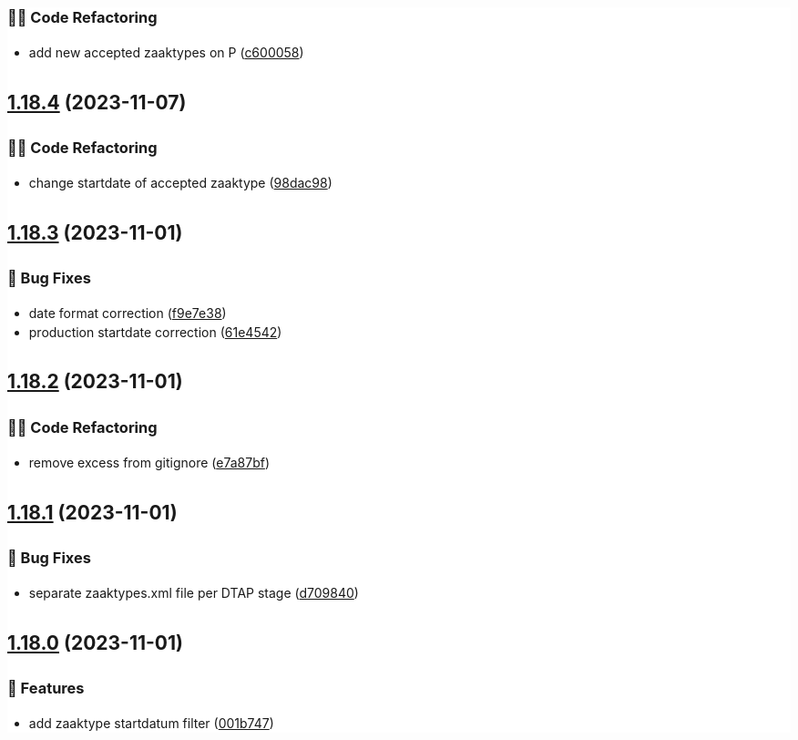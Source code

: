 ### 🧑‍💻 Code Refactoring

* add new accepted zaaktypes on P ([c600058](https://github.com/Sudwest-Fryslan/MijnZaakNotificaties/commit/c6000584cb96e43d1c1ece60125a5951f1440761))

## [1.18.4](https://github.com/Sudwest-Fryslan/MijnZaakNotificaties/compare/v1.18.3...v1.18.4) (2023-11-07)


### 🧑‍💻 Code Refactoring

* change startdate of accepted zaaktype ([98dac98](https://github.com/Sudwest-Fryslan/MijnZaakNotificaties/commit/98dac9899fbbf79b898b3f311e0bb6676d9f3f49))

## [1.18.3](https://github.com/Sudwest-Fryslan/MijnZaakNotificaties/compare/v1.18.2...v1.18.3) (2023-11-01)


### 🐛 Bug Fixes

* date format correction ([f9e7e38](https://github.com/Sudwest-Fryslan/MijnZaakNotificaties/commit/f9e7e385ac41181eae51562c18829563b824f113))
* production startdate correction ([61e4542](https://github.com/Sudwest-Fryslan/MijnZaakNotificaties/commit/61e4542589c193b527d5ac45cc94ea0d60fecefb))

## [1.18.2](https://github.com/Sudwest-Fryslan/MijnZaakNotificaties/compare/v1.18.1...v1.18.2) (2023-11-01)


### 🧑‍💻 Code Refactoring

* remove excess from gitignore ([e7a87bf](https://github.com/Sudwest-Fryslan/MijnZaakNotificaties/commit/e7a87bf6d4e7a0e443f33a4d4e2ccf2904d29c0d))

## [1.18.1](https://github.com/Sudwest-Fryslan/MijnZaakNotificaties/compare/v1.18.0...v1.18.1) (2023-11-01)


### 🐛 Bug Fixes

* separate zaaktypes.xml file per DTAP stage ([d709840](https://github.com/Sudwest-Fryslan/MijnZaakNotificaties/commit/d7098401e814f0ceff339a5aa757f0f160c8f179))

## [1.18.0](https://github.com/Sudwest-Fryslan/MijnZaakNotificaties/compare/v1.17.0...v1.18.0) (2023-11-01)


### 🍕 Features

* add zaaktype startdatum filter ([001b747](https://github.com/Sudwest-Fryslan/MijnZaakNotificaties/commit/001b7476f90b4e5fdbbc9c21733576cd8560c42f))
